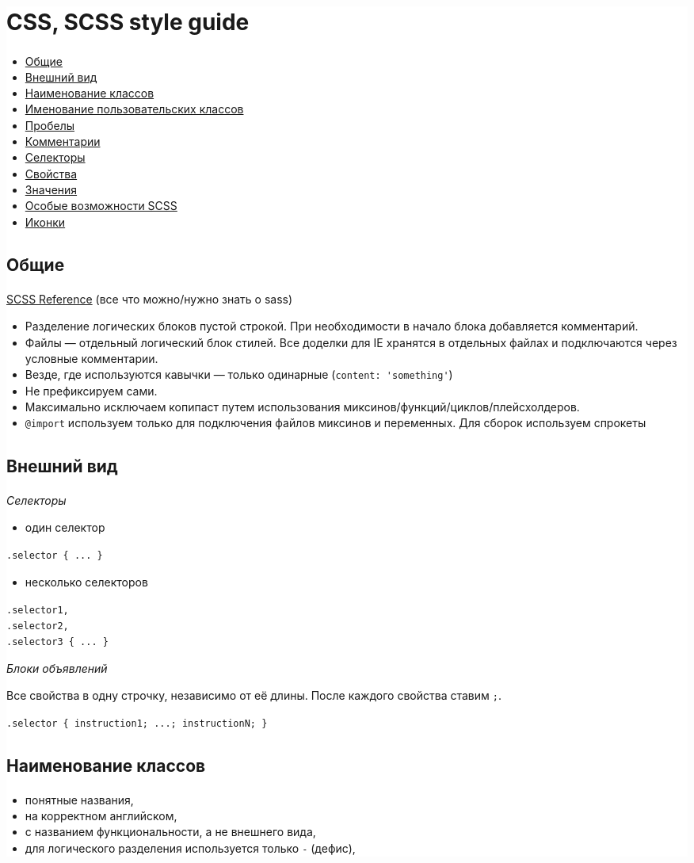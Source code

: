 CSS, SCSS style guide
=====================

  - [Общие](#Общие)
  - [Внешний вид](#Внешний-вид)
  - [Наименование классов](#Наименование-классов)
  - [Именование пользовательских классов](#Именование-пользовательских-классов)
  - [Пробелы](#Пробелы)
  - [Комментарии](#Комментарии)
  - [Селекторы](#Селекторы)
  - [Свойства](#Свойства)
  - [Значения](#Значения)
  - [Особые возможности SCSS](#Особые-возможности-scss)
  - [Иконки](#Иконки)

## Общие

[SCSS Reference](http://sass-lang.com/documentation/file.SASS_REFERENCE.html) (все что можно/нужно знать о sass)

- Разделение логических блоков пустой строкой. При необходимости в начало блока добавляется комментарий.
- Файлы — отдельный логический блок стилей. Все доделки для IE хранятся в отдельных файлах
  и подключаются через условные комментарии.
- Везде, где используются кавычки — только одинарные (`content: 'something'`)
- Не префиксируем сами.
- Максимально исключаем копипаст путем использования миксинов/функций/циклов/плейсхолдеров.
- `@import` используем только для подключения файлов миксинов и переменных. Для сборок используем спрокеты


## Внешний вид
*Селекторы*
- один селектор
```
.selector { ... }
```


- несколько селекторов
```
.selector1,
.selector2,
.selector3 { ... }
```

*Блоки объявлений*

Все свойства в одну строчку, независимо от её длины. После каждого свойства ставим `;`.
```
.selector { instruction1; ...; instructionN; }
```


## Наименование классов
- понятные названия,
- на корректном английском,
- с названием функциональности, а не внешнего вида,
- для логического разделения используется только `-` (дефис),
